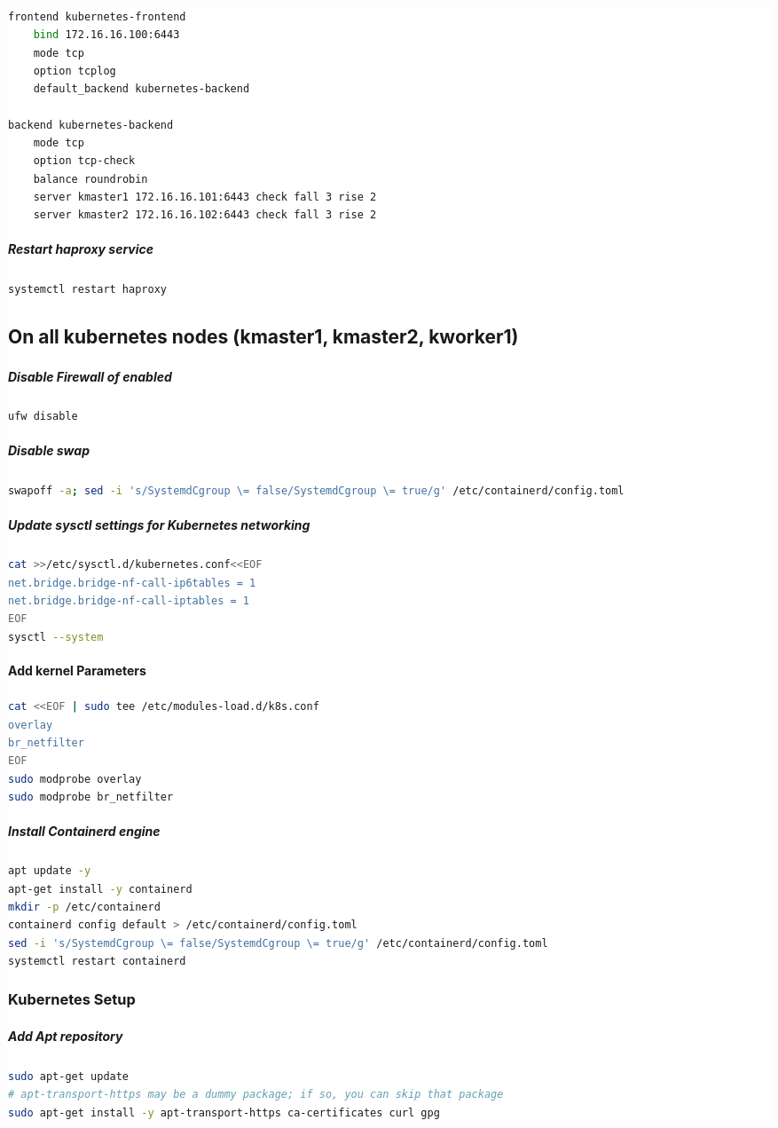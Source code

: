 ```sh
frontend kubernetes-frontend
    bind 172.16.16.100:6443
    mode tcp
    option tcplog
    default_backend kubernetes-backend

backend kubernetes-backend
    mode tcp
    option tcp-check
    balance roundrobin
    server kmaster1 172.16.16.101:6443 check fall 3 rise 2
    server kmaster2 172.16.16.102:6443 check fall 3 rise 2
```
##### Restart haproxy service
```sh
systemctl restart haproxy
```

## On all kubernetes nodes (kmaster1, kmaster2, kworker1)
##### Disable Firewall of enabled
```sh
ufw disable
```
##### Disable swap
```sh
swapoff -a; sed -i 's/SystemdCgroup \= false/SystemdCgroup \= true/g' /etc/containerd/config.toml

```
##### Update sysctl settings for Kubernetes networking
```sh
cat >>/etc/sysctl.d/kubernetes.conf<<EOF
net.bridge.bridge-nf-call-ip6tables = 1
net.bridge.bridge-nf-call-iptables = 1
EOF
sysctl --system
```
#### Add kernel Parameters
```sh
cat <<EOF | sudo tee /etc/modules-load.d/k8s.conf
overlay
br_netfilter
EOF
sudo modprobe overlay
sudo modprobe br_netfilter
```
##### Install Containerd engine
```sh
apt update -y
apt-get install -y containerd
mkdir -p /etc/containerd
containerd config default > /etc/containerd/config.toml
sed -i 's/SystemdCgroup \= false/SystemdCgroup \= true/g' /etc/containerd/config.toml
systemctl restart containerd
```
### Kubernetes Setup
##### Add Apt repository
```sh
sudo apt-get update
# apt-transport-https may be a dummy package; if so, you can skip that package
sudo apt-get install -y apt-transport-https ca-certificates curl gpg

```